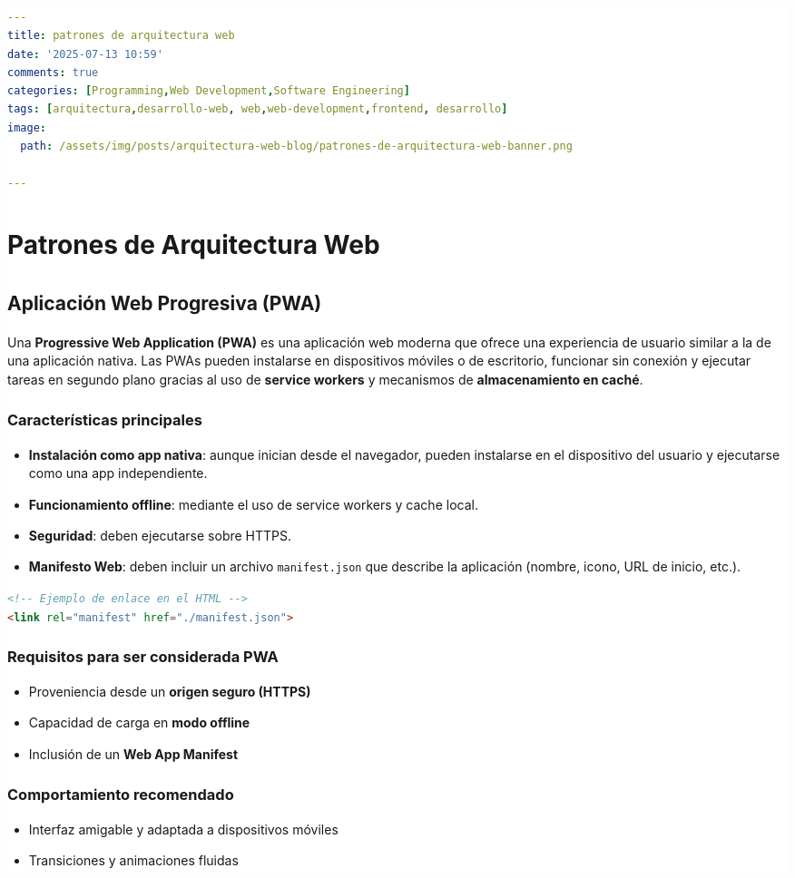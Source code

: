 ```yaml
---
title: patrones de arquitectura web
date: '2025-07-13 10:59'
comments: true
categories: [Programming,Web Development,Software Engineering]
tags: [arquitectura,desarrollo-web, web,web-development,frontend, desarrollo]
image:
  path: /assets/img/posts/arquitectura-web-blog/patrones-de-arquitectura-web-banner.png 

---
```


 

# Patrones de Arquitectura Web

## **Aplicación Web Progresiva (PWA)**

Una **Progressive Web Application (PWA)** es una aplicación web moderna que ofrece una experiencia de usuario similar a la de una aplicación nativa. Las PWAs pueden instalarse en dispositivos móviles o de escritorio, funcionar sin conexión y ejecutar tareas en segundo plano gracias al uso de **service workers** y mecanismos de **almacenamiento en caché**.

### Características principales

- **Instalación como app nativa**: aunque inician desde el navegador, pueden instalarse en el dispositivo del usuario y ejecutarse como una app independiente.
    
- **Funcionamiento offline**: mediante el uso de service workers y cache local.
    
- **Seguridad**: deben ejecutarse sobre HTTPS.
    
- **Manifesto Web**: deben incluir un archivo `manifest.json` que describe la aplicación (nombre, icono, URL de inicio, etc.).
    

```html
<!-- Ejemplo de enlace en el HTML -->
<link rel="manifest" href="./manifest.json">
```

### Requisitos para ser considerada PWA

- Proveniencia desde un **origen seguro (HTTPS)**
    
- Capacidad de carga en **modo offline**
    
- Inclusión de un **Web App Manifest**
    

### Comportamiento recomendado

- Interfaz amigable y adaptada a dispositivos móviles
    
- Transiciones y animaciones fluidas
    